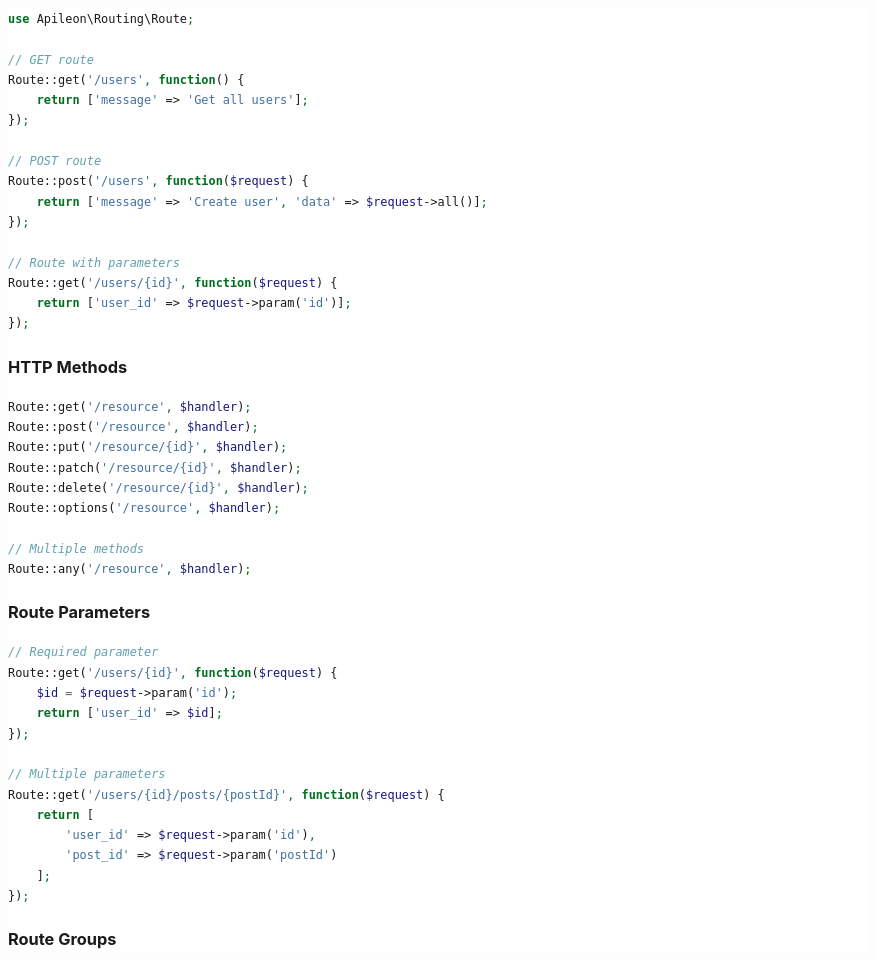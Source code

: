 ```php
use Apileon\Routing\Route;

// GET route
Route::get('/users', function() {
    return ['message' => 'Get all users'];
});

// POST route
Route::post('/users', function($request) {
    return ['message' => 'Create user', 'data' => $request->all()];
});

// Route with parameters
Route::get('/users/{id}', function($request) {
    return ['user_id' => $request->param('id')];
});
```

### HTTP Methods

```php
Route::get('/resource', $handler);
Route::post('/resource', $handler);
Route::put('/resource/{id}', $handler);
Route::patch('/resource/{id}', $handler);
Route::delete('/resource/{id}', $handler);
Route::options('/resource', $handler);

// Multiple methods
Route::any('/resource', $handler);
```

### Route Parameters

```php
// Required parameter
Route::get('/users/{id}', function($request) {
    $id = $request->param('id');
    return ['user_id' => $id];
});

// Multiple parameters
Route::get('/users/{id}/posts/{postId}', function($request) {
    return [
        'user_id' => $request->param('id'),
        'post_id' => $request->param('postId')
    ];
});
```

### Route Groups
